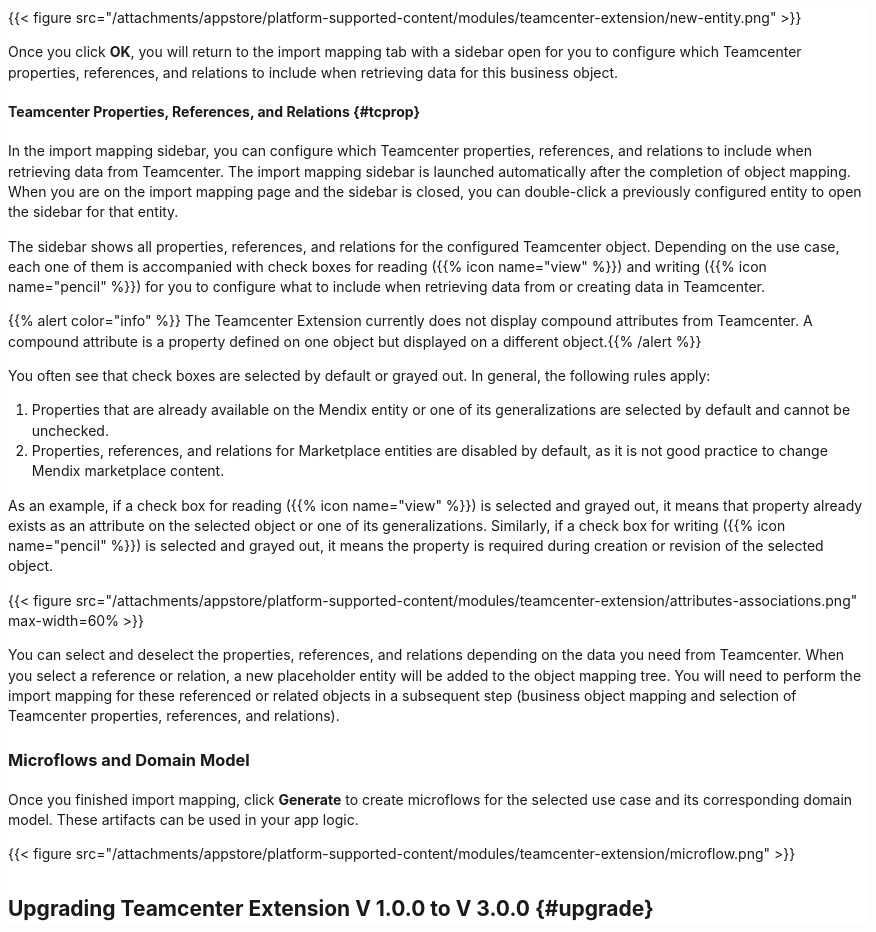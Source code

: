 {{< figure src="/attachments/appstore/platform-supported-content/modules/teamcenter-extension/new-entity.png" >}}

Once you click **OK**, you will return to the import mapping tab with a sidebar open for you to configure which Teamcenter properties, references, and relations to include when retrieving data for this business object.

#### Teamcenter Properties, References, and Relations {#tcprop}

In the import mapping sidebar, you can configure which Teamcenter properties, references, and relations to include when retrieving data from Teamcenter. The import mapping sidebar is launched automatically after the completion of object mapping. When you are on the import mapping page and the sidebar is closed, you can double-click a previously configured entity to open the sidebar for that entity.

The sidebar shows all properties, references, and relations for the configured Teamcenter object. Depending on the use case, each one of them is accompanied with check boxes for reading ({{% icon name="view" %}}) and writing ({{% icon name="pencil" %}}) for you to configure what to include when retrieving data from or creating data in Teamcenter.

{{% alert color="info" %}} The Teamcenter Extension currently does not display compound attributes from Teamcenter. A compound attribute is a property defined on one object but displayed on a different object.{{% /alert %}}

You often see that check boxes are selected by default or grayed out. In general, the following rules apply:

1. Properties that are already available on the Mendix entity or one of its generalizations are selected by default and cannot be unchecked.
2. Properties, references, and relations for Marketplace entities are disabled by default, as it is not good practice to change Mendix marketplace content.

As an example, if a check box for reading ({{% icon name="view" %}}) is selected and grayed out, it means that property already exists as an attribute on the selected object or one of its generalizations. Similarly, if a check box for writing ({{% icon name="pencil" %}}) is selected and grayed out, it means the property is required during creation or revision of the selected object.

{{< figure src="/attachments/appstore/platform-supported-content/modules/teamcenter-extension/attributes-associations.png" max-width=60% >}}

You can select and deselect the properties, references, and relations depending on the data you need from Teamcenter. When you select a reference or relation, a new placeholder entity will be added to the object mapping tree. You will need to perform the import mapping for these referenced or related objects in a subsequent step (business object mapping and selection of Teamcenter properties, references, and relations).

### Microflows and Domain Model

Once you finished import mapping, click **Generate** to create microflows for the selected use case and its corresponding domain model. These artifacts can be used in your app logic.

{{< figure src="/attachments/appstore/platform-supported-content/modules/teamcenter-extension/microflow.png" >}}

## Upgrading Teamcenter Extension V 1.0.0 to V 3.0.0 {#upgrade}
